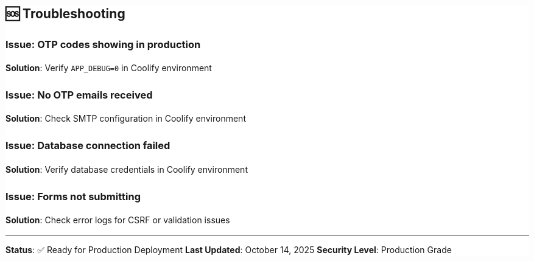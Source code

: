 ## 🆘 Troubleshooting

### Issue: OTP codes showing in production
**Solution**: Verify `APP_DEBUG=0` in Coolify environment

### Issue: No OTP emails received
**Solution**: Check SMTP configuration in Coolify environment

### Issue: Database connection failed
**Solution**: Verify database credentials in Coolify environment

### Issue: Forms not submitting
**Solution**: Check error logs for CSRF or validation issues

---

**Status**: ✅ Ready for Production Deployment
**Last Updated**: October 14, 2025
**Security Level**: Production Grade